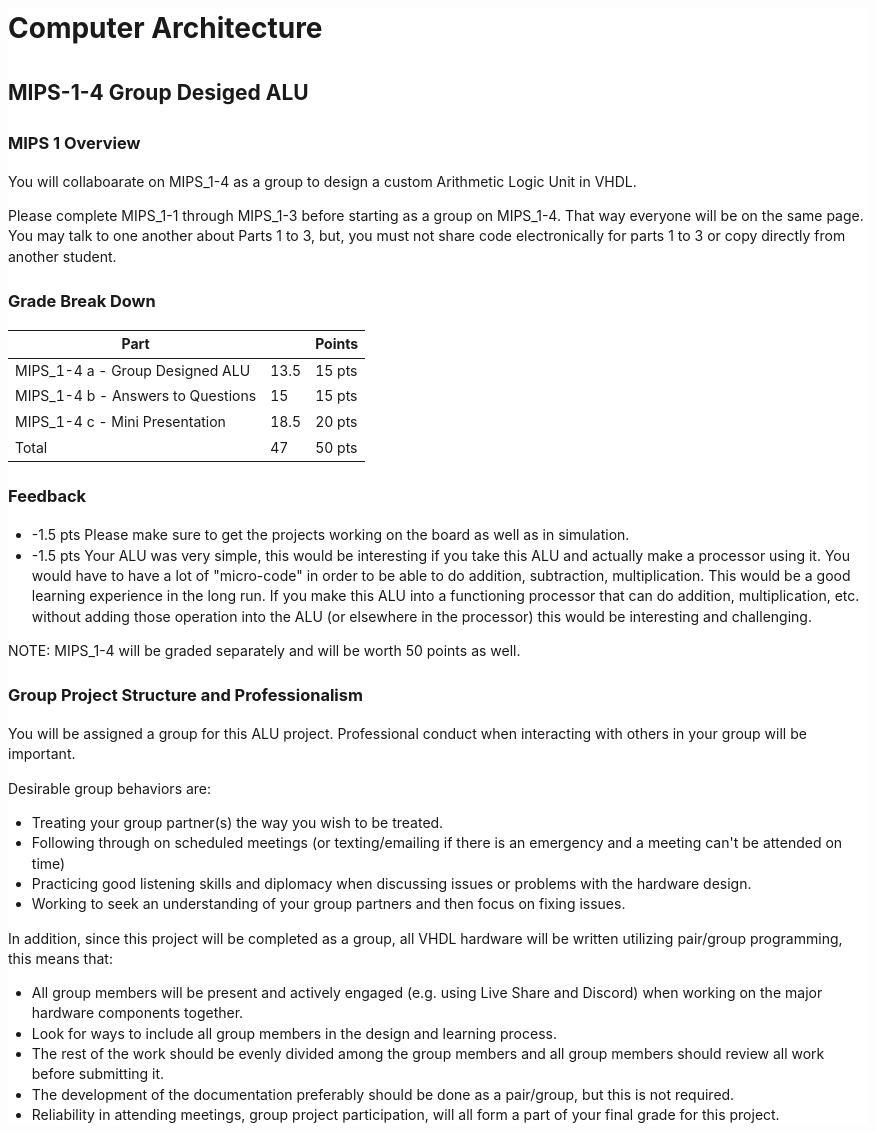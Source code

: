 # Computer Architecture
## MIPS-1-4 Group Desiged ALU

### MIPS 1 Overview
You will collaboarate on MIPS_1-4 as a group to design a custom Arithmetic Logic Unit in VHDL.

Please complete MIPS_1-1 through MIPS_1-3 before starting as a group on MIPS_1-4. That way everyone will be on the same page. You may talk to one another about Parts 1 to 3, but, you must not share code electronically for parts 1 to 3 or copy directly from another student.


### Grade Break Down
| Part                               |   | Points  |
|------------------------------------|---|---------|
| MIPS_1-4 a - Group Designed ALU    | 13.5  | 15 pts  |   
| MIPS_1-4 b - Answers to Questions  | 15    | 15 pts  | 
| MIPS_1-4 c - Mini Presentation     | 18.5  | 20 pts  |    
| Total                              | 47    | 50 pts  |

### Feedback
* -1.5 pts Please make sure to get the projects working on the board as well as in simulation.
* -1.5 pts Your ALU was very simple, this would be interesting if you take this ALU and actually make a processor using it. You would have to have a lot of "micro-code" in order to be able to do addition, subtraction, multiplication. This would be a good learning experience in the long run. If you make this ALU into a functioning processor that can do addition, multiplication, etc. without adding those operation into the ALU (or elsewhere in the processor) this would be interesting and challenging.

NOTE: MIPS_1-4 will be graded separately and will be worth 50 points as well. 

### Group Project Structure and Professionalism
You will be assigned a group for this ALU project. Professional conduct when interacting with others in your group will be important. 

Desirable group behaviors are:
* Treating your group partner(s) the way you wish to be treated. 
* Following through on scheduled meetings (or texting/emailing if there is an emergency and a meeting can't be attended on time)
* Practicing good listening skills and diplomacy when discussing issues or problems with the hardware design. 
* Working to seek an understanding of your group partners and then focus on fixing issues.

In addition, since this project will be completed as a group, all VHDL hardware will be written utilizing pair/group programming, this means that:
* All group members will be present and actively engaged (e.g. using Live Share and Discord)  when working on the major hardware components together.
* Look for ways to include all group members in the design and learning process.  
* The rest of the work should be evenly divided among the group members and all group members should review all work before submitting it.
* The development of the documentation preferably should be done as a pair/group, but this is not required.
* Reliability in attending meetings, group project participation, will all form a part of your final grade for this project. 
